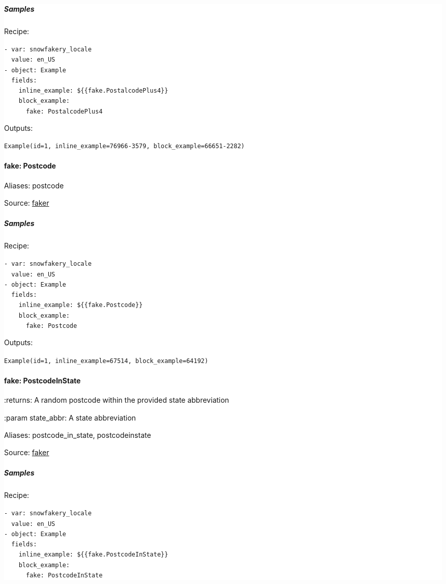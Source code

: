 ##### Samples

Recipe:

    - var: snowfakery_locale
      value: en_US
    - object: Example
      fields:
        inline_example: ${{fake.PostalcodePlus4}}
        block_example:
          fake: PostalcodePlus4

Outputs:

    Example(id=1, inline_example=76966-3579, block_example=66651-2282)

#### fake: Postcode

Aliases:  postcode

Source: [faker](https://github.com/joke2k/faker/tree/master/faker/providers/address/en_US/__init__.py)

##### Samples

Recipe:

    - var: snowfakery_locale
      value: en_US
    - object: Example
      fields:
        inline_example: ${{fake.Postcode}}
        block_example:
          fake: Postcode

Outputs:

    Example(id=1, inline_example=67514, block_example=64192)

#### fake: PostcodeInState

:returns: A random postcode within the provided state abbreviation

:param state_abbr: A state abbreviation

Aliases:  postcode_in_state, postcodeinstate

Source: [faker](https://github.com/joke2k/faker/tree/master/faker/providers/address/en_US/__init__.py)

##### Samples

Recipe:

    - var: snowfakery_locale
      value: en_US
    - object: Example
      fields:
        inline_example: ${{fake.PostcodeInState}}
        block_example:
          fake: PostcodeInState
